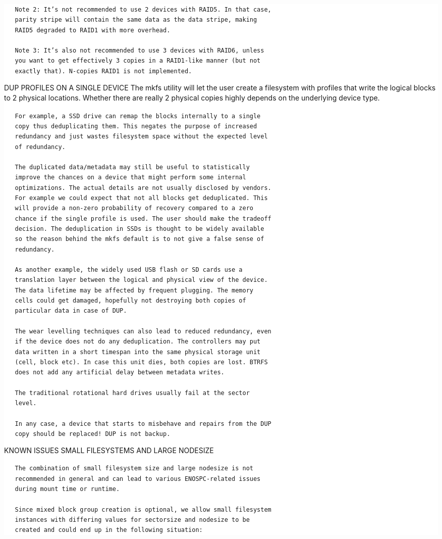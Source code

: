        Note 2: It’s not recommended to use 2 devices with RAID5. In that case,
       parity stripe will contain the same data as the data stripe, making
       RAID5 degraded to RAID1 with more overhead.

       Note 3: It’s also not recommended to use 3 devices with RAID6, unless
       you want to get effectively 3 copies in a RAID1-like manner (but not
       exactly that). N-copies RAID1 is not implemented.

DUP PROFILES ON A SINGLE DEVICE
       The mkfs utility will let the user create a filesystem with profiles
       that write the logical blocks to 2 physical locations. Whether there
       are really 2 physical copies highly depends on the underlying device
       type.

       For example, a SSD drive can remap the blocks internally to a single
       copy thus deduplicating them. This negates the purpose of increased
       redundancy and just wastes filesystem space without the expected level
       of redundancy.

       The duplicated data/metadata may still be useful to statistically
       improve the chances on a device that might perform some internal
       optimizations. The actual details are not usually disclosed by vendors.
       For example we could expect that not all blocks get deduplicated. This
       will provide a non-zero probability of recovery compared to a zero
       chance if the single profile is used. The user should make the tradeoff
       decision. The deduplication in SSDs is thought to be widely available
       so the reason behind the mkfs default is to not give a false sense of
       redundancy.

       As another example, the widely used USB flash or SD cards use a
       translation layer between the logical and physical view of the device.
       The data lifetime may be affected by frequent plugging. The memory
       cells could get damaged, hopefully not destroying both copies of
       particular data in case of DUP.

       The wear levelling techniques can also lead to reduced redundancy, even
       if the device does not do any deduplication. The controllers may put
       data written in a short timespan into the same physical storage unit
       (cell, block etc). In case this unit dies, both copies are lost. BTRFS
       does not add any artificial delay between metadata writes.

       The traditional rotational hard drives usually fail at the sector
       level.

       In any case, a device that starts to misbehave and repairs from the DUP
       copy should be replaced! DUP is not backup.

KNOWN ISSUES
       SMALL FILESYSTEMS AND LARGE NODESIZE

       The combination of small filesystem size and large nodesize is not
       recommended in general and can lead to various ENOSPC-related issues
       during mount time or runtime.

       Since mixed block group creation is optional, we allow small filesystem
       instances with differing values for sectorsize and nodesize to be
       created and could end up in the following situation:
